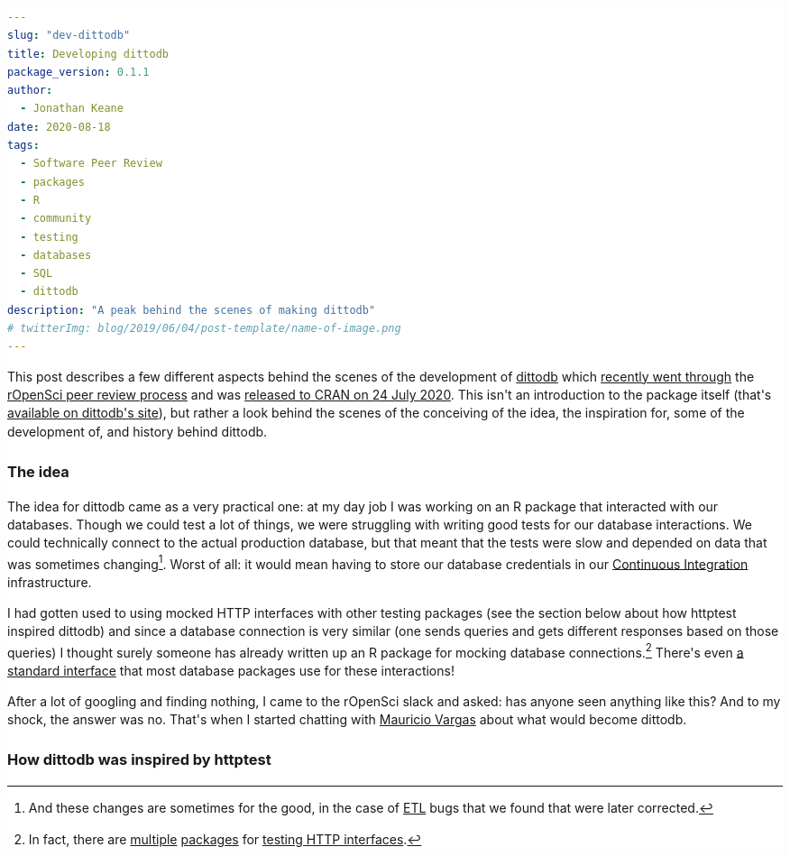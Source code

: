 ```yaml
---
slug: "dev-dittodb"
title: Developing dittodb
package_version: 0.1.1
author:
  - Jonathan Keane
date: 2020-08-18
tags:
  - Software Peer Review
  - packages
  - R
  - community
  - testing
  - databases
  - SQL
  - dittodb
description: "A peak behind the scenes of making dittodb"
# twitterImg: blog/2019/06/04/post-template/name-of-image.png
---
```


This post describes a few different aspects behind the scenes of the development of [dittodb](https://dittodb.jonkeane.com) which [recently went through](https://github.com/ropensci/software-review/issues/366) the [rOpenSci peer review process](/software-review/) and was [released to CRAN on 24 July 2020](https://jonkeane.com/blog/introducing_dittodb/).
This isn't an introduction to the package itself (that's [available on dittodb's site](https://dittodb.jonkeane.com)), but rather a look behind the scenes of the conceiving of the idea, the inspiration for, some of the development of, and history behind dittodb.

### The idea

The idea for dittodb came as a very practical one: at my day job I was working on an R package that interacted with our databases.
Though we could test a lot of things, we were struggling with writing good tests for our database interactions.
We could technically connect to the actual production database, but that meant that the tests were slow and depended on data that was sometimes changing[^3].
Worst of all: it would mean having to store our database credentials in our [Continuous Integration](https://en.wikipedia.org/wiki/Continuous_integration) infrastructure.

I had gotten used to using mocked HTTP interfaces with other testing packages (see the section below about how httptest inspired dittodb) and since a database connection is very similar (one sends queries and gets different responses based on those queries) I thought surely someone has already written up an R package for mocking database connections.[^4] There's even [a standard interface](https://CRAN.R-project.org/package=DBI) that most database packages use for these interactions!

After a lot of googling and finding nothing, I came to the rOpenSci slack and asked: has anyone seen anything like this? And to my shock, the answer was no.
That's when I started chatting with [Mauricio Vargas](https://pacha.dev) about what would become dittodb.

### How dittodb was inspired by httptest


[^1]: Though it should be pointed out, "dbtest" also had the unfortunate property that iOS and macOS auto-correctors would almost constantly "correct" it to "detest".
[^2]: Many thanks to [@ma_salmon](https://twitter.com/ma_salmon) for pointing this out to us!
[^3]: And these changes are sometimes for the good, in the case of [ETL](https://en.wikipedia.org/wiki/Extract,_transform,_load) bugs that we found that were later corrected.
[^4]: In fact, there are [multiple](https://docs.ropensci.org/vcr/) [packages](https://docs.ropensci.org/webmockr/) for [testing HTTP interfaces](https://enpiar.com/r/httptest/).
[^5]: With [proper attribution](https://dittodb.jonkeane.com/LICENSE.html), of course.
[^6]: Which, shockingly enough, inherits from `DBIResult`.
[^7]: For example, by wrapping the expression in `dittodb::with_mock_db({...})`
[^8]: The 🎂 is a lie.
[^9]: If you would like to see the full source, see [the trace call](https://github.com/ropensci/dittodb/blob/26237ede9769933eb442155de617339d2814e18a/R/capture-requests.R#L102-L105) as well as [the function that is called on exit](https://github.com/ropensci/dittodb/blob/26237ede9769933eb442155de617339d2814e18a/R/capture-requests.R#L185-L197).
[^10]: I may be missing some, but even if not now, surely a new one will be made soon enough!